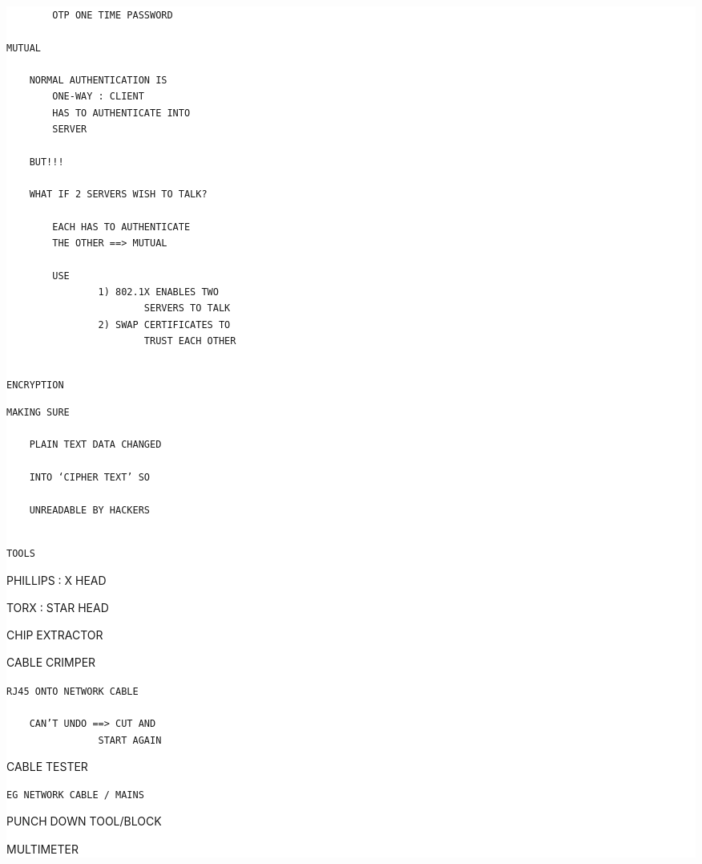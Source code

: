 			OTP ONE TIME PASSWORD

	MUTUAL

		NORMAL AUTHENTICATION IS
			ONE-WAY : CLIENT 
			HAS TO AUTHENTICATE INTO 
			SERVER

		BUT!!!

		WHAT IF 2 SERVERS WISH TO TALK?

			EACH HAS TO AUTHENTICATE
			THE OTHER ==> MUTUAL

			USE
					1) 802.1X ENABLES TWO
							SERVERS TO TALK
					2) SWAP CERTIFICATES TO
							TRUST EACH OTHER

```

ENCRYPTION

```
	MAKING SURE 

		PLAIN TEXT DATA CHANGED

		INTO ‘CIPHER TEXT’ SO 

		UNREADABLE BY HACKERS

```

TOOLS

```
PHILLIPS :     X HEAD

TORX	     :     STAR HEAD

CHIP EXTRACTOR

CABLE CRIMPER

	RJ45 ONTO NETWORK CABLE

		CAN’T UNDO ==> CUT AND
					START AGAIN

CABLE TESTER

	EG NETWORK CABLE / MAINS

PUNCH DOWN TOOL/BLOCK

MULTIMETER

